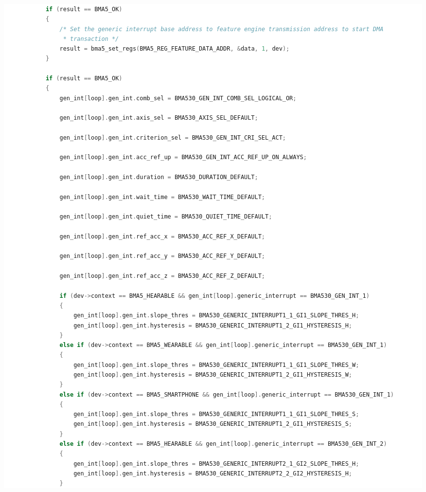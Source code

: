 ```c
            if (result == BMA5_OK)
            {
                /* Set the generic interrupt base address to feature engine transmission address to start DMA
                 * transaction */
                result = bma5_set_regs(BMA5_REG_FEATURE_DATA_ADDR, &data, 1, dev);
            }

            if (result == BMA5_OK)
            {
                gen_int[loop].gen_int.comb_sel = BMA530_GEN_INT_COMB_SEL_LOGICAL_OR;

                gen_int[loop].gen_int.axis_sel = BMA530_AXIS_SEL_DEFAULT;

                gen_int[loop].gen_int.criterion_sel = BMA530_GEN_INT_CRI_SEL_ACT;

                gen_int[loop].gen_int.acc_ref_up = BMA530_GEN_INT_ACC_REF_UP_ON_ALWAYS;

                gen_int[loop].gen_int.duration = BMA530_DURATION_DEFAULT;

                gen_int[loop].gen_int.wait_time = BMA530_WAIT_TIME_DEFAULT;

                gen_int[loop].gen_int.quiet_time = BMA530_QUIET_TIME_DEFAULT;

                gen_int[loop].gen_int.ref_acc_x = BMA530_ACC_REF_X_DEFAULT;

                gen_int[loop].gen_int.ref_acc_y = BMA530_ACC_REF_Y_DEFAULT;

                gen_int[loop].gen_int.ref_acc_z = BMA530_ACC_REF_Z_DEFAULT;

                if (dev->context == BMA5_HEARABLE && gen_int[loop].generic_interrupt == BMA530_GEN_INT_1)
                {
                    gen_int[loop].gen_int.slope_thres = BMA530_GENERIC_INTERRUPT1_1_GI1_SLOPE_THRES_H;
                    gen_int[loop].gen_int.hysteresis = BMA530_GENERIC_INTERRUPT1_2_GI1_HYSTERESIS_H;
                }
                else if (dev->context == BMA5_WEARABLE && gen_int[loop].generic_interrupt == BMA530_GEN_INT_1)
                {
                    gen_int[loop].gen_int.slope_thres = BMA530_GENERIC_INTERRUPT1_1_GI1_SLOPE_THRES_W;
                    gen_int[loop].gen_int.hysteresis = BMA530_GENERIC_INTERRUPT1_2_GI1_HYSTERESIS_W;
                }
                else if (dev->context == BMA5_SMARTPHONE && gen_int[loop].generic_interrupt == BMA530_GEN_INT_1)
                {
                    gen_int[loop].gen_int.slope_thres = BMA530_GENERIC_INTERRUPT1_1_GI1_SLOPE_THRES_S;
                    gen_int[loop].gen_int.hysteresis = BMA530_GENERIC_INTERRUPT1_2_GI1_HYSTERESIS_S;
                }
                else if (dev->context == BMA5_HEARABLE && gen_int[loop].generic_interrupt == BMA530_GEN_INT_2)
                {
                    gen_int[loop].gen_int.slope_thres = BMA530_GENERIC_INTERRUPT2_1_GI2_SLOPE_THRES_H;
                    gen_int[loop].gen_int.hysteresis = BMA530_GENERIC_INTERRUPT2_2_GI2_HYSTERESIS_H;
                }
```